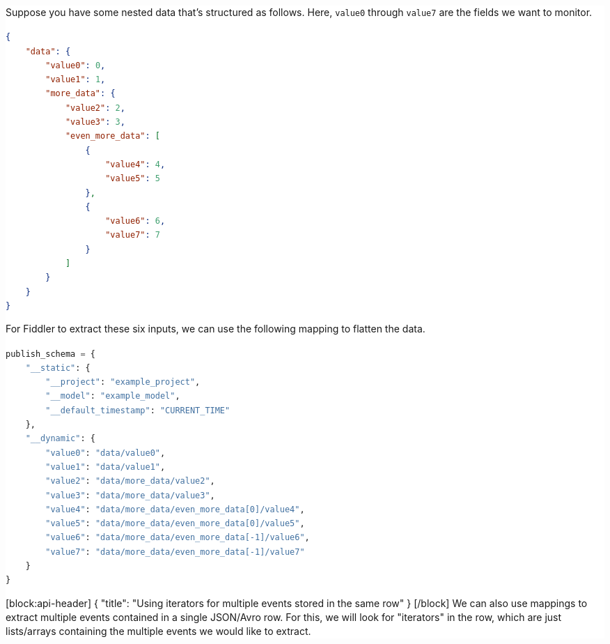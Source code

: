 Suppose you have some nested data that’s structured as follows.
Here, `value0` through `value7` are the fields we want to monitor.

```json
{
    "data": {
        "value0": 0,
        "value1": 1,
        "more_data": {
            "value2": 2,
            "value3": 3,
            "even_more_data": [
                {
                    "value4": 4,
                    "value5": 5
                },
                {
                    "value6": 6,
                    "value7": 7
                }
            ]
        }
    }
}
```

For Fiddler to extract these six inputs, we can use the following mapping to flatten the data.

```python
publish_schema = {
    "__static": {
        "__project": "example_project",
        "__model": "example_model",
        "__default_timestamp": "CURRENT_TIME"
    },
    "__dynamic": {
        "value0": "data/value0",
        "value1": "data/value1",
        "value2": "data/more_data/value2",
        "value3": "data/more_data/value3",
        "value4": "data/more_data/even_more_data[0]/value4",
        "value5": "data/more_data/even_more_data[0]/value5",
        "value6": "data/more_data/even_more_data[-1]/value6",
        "value7": "data/more_data/even_more_data[-1]/value7"
    }
}
```

[block:api-header]
{
  "title": "Using iterators for multiple events stored in the same row"
}
[/block]
We can also use mappings to extract multiple events contained in a single JSON/Avro row.
For this, we will look for "iterators" in the row, which are just lists/arrays containing the multiple events we would like to extract.
